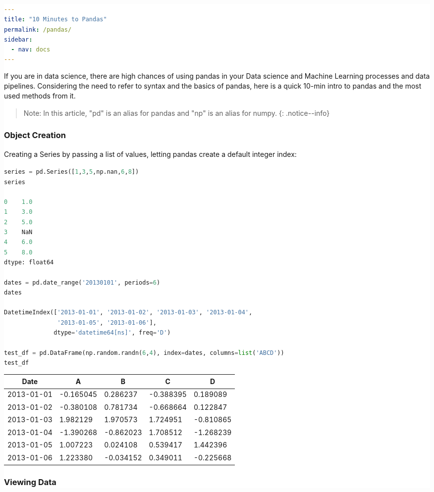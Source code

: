 ```yaml
---
title: "10 Minutes to Pandas"
permalink: /pandas/
sidebar:
  - nav: docs  
---
```


If you are in data science, there are high chances of using pandas in your Data science and Machine Learning processes and data pipelines. Considering the need to refer to syntax and the basics of pandas, here is a quick 10-min intro to pandas and the most used methods from it.

> <span style="font-size:1em;"> Note: In this article, "pd" is an alias for pandas and "np" is an alias for numpy. </span>
{: .notice--info}

### Object Creation

Creating a Series by passing a list of values, letting pandas create a default integer index:

```python
series = pd.Series([1,3,5,np.nan,6,8])
series

0    1.0
1    3.0
2    5.0
3    NaN
4    6.0
5    8.0
dtype: float64

dates = pd.date_range('20130101', periods=6)
dates

DatetimeIndex(['2013-01-01', '2013-01-02', '2013-01-03', '2013-01-04',
               '2013-01-05', '2013-01-06'],
              dtype='datetime64[ns]', freq='D')              

test_df = pd.DataFrame(np.random.randn(6,4), index=dates, columns=list('ABCD'))
test_df
```

| Date      |     A    |    B     |    C     |    D     |
|-----------|----------|----------|----------|----------|
2013-01-01  | -0.165045 | 0.286237  | -0.388395 | 0.189089
2013-01-02  | -0.380108 | 0.781734  | -0.668664|  0.122847
2013-01-03  | 1.982129  | 1.970573  | 1.724951| -0.810865
2013-01-04  | -1.390268 |-0.862023  | 1.708512| -1.268239
2013-01-05  | 1.007223  | 0.024108  | 0.539417| 1.442396
2013-01-06  | 1.223380  | -0.034152 | 0.349011| -0.225668

### Viewing Data
